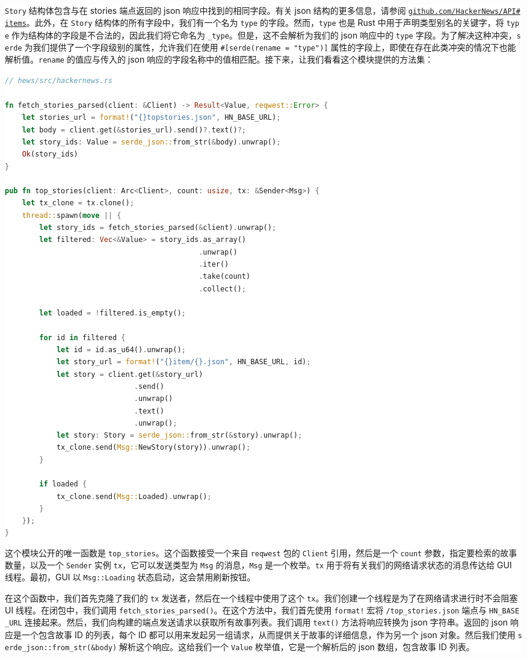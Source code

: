 `Story` 结构体包含与在 stories 端点返回的 json 响应中找到的相同字段。有关 json 结构的更多信息，请参阅 [`github.com/HackerNews/API#items`](https://github.com/HackerNews/API#items)。此外，在 `Story` 结构体的所有字段中，我们有一个名为 `type` 的字段。然而，`type` 也是 Rust 中用于声明类型别名的关键字，将 `type` 作为结构体的字段是不合法的，因此我们将它命名为 `_type`。但是，这不会解析为我们的 json 响应中的 `type` 字段。为了解决这种冲突，`serde` 为我们提供了一个字段级别的属性，允许我们在使用 `#[serde(rename = "type")]` 属性的字段上，即使在存在此类冲突的情况下也能解析值。`rename` 的值应与传入的 json 响应的字段名称中的值相匹配。接下来，让我们看看这个模块提供的方法集：

```rs
// hews/src/hackernews.rs

fn fetch_stories_parsed(client: &Client) -> Result<Value, reqwest::Error> {
    let stories_url = format!("{}topstories.json", HN_BASE_URL);
    let body = client.get(&stories_url).send()?.text()?;
    let story_ids: Value = serde_json::from_str(&body).unwrap();
    Ok(story_ids)
}

pub fn top_stories(client: Arc<Client>, count: usize, tx: &Sender<Msg>) {
    let tx_clone = tx.clone();
    thread::spawn(move || {
        let story_ids = fetch_stories_parsed(&client).unwrap();
        let filtered: Vec<&Value> = story_ids.as_array()
                                             .unwrap()
                                             .iter()
                                             .take(count)
                                             .collect();

        let loaded = !filtered.is_empty();

        for id in filtered {
            let id = id.as_u64().unwrap();
            let story_url = format!("{}item/{}.json", HN_BASE_URL, id);
            let story = client.get(&story_url)
                              .send()
                              .unwrap()
                              .text()
                              .unwrap();
            let story: Story = serde_json::from_str(&story).unwrap();
            tx_clone.send(Msg::NewStory(story)).unwrap();
        }

        if loaded {
            tx_clone.send(Msg::Loaded).unwrap();
        }
    });
}
```

这个模块公开的唯一函数是 `top_stories`。这个函数接受一个来自 `reqwest` 包的 `Client` 引用，然后是一个 `count` 参数，指定要检索的故事数量，以及一个 `Sender` 实例 `tx`，它可以发送类型为 `Msg` 的消息，`Msg` 是一个枚举。`tx` 用于将有关我们的网络请求状态的消息传达给 GUI 线程。最初，GUI 以 `Msg::Loading` 状态启动，这会禁用刷新按钮。

在这个函数中，我们首先克隆了我们的 `tx` 发送者，然后在一个线程中使用了这个 `tx`。我们创建一个线程是为了在网络请求进行时不会阻塞 UI 线程。在闭包中，我们调用 `fetch_stories_parsed()`。在这个方法中，我们首先使用 `format!` 宏将 `/top_stories.json` 端点与 `HN_BASE_URL` 连接起来。然后，我们向构建的端点发送请求以获取所有故事列表。我们调用 `text()` 方法将响应转换为 json 字符串。返回的 json 响应是一个包含故事 ID 的列表，每个 ID 都可以用来发起另一组请求，从而提供关于故事的详细信息，作为另一个 json 对象。然后我们使用 `serde_json::from_str(&body)` 解析这个响应。这给我们一个 `Value` 枚举值，它是一个解析后的 json 数组，包含故事 ID 列表。
